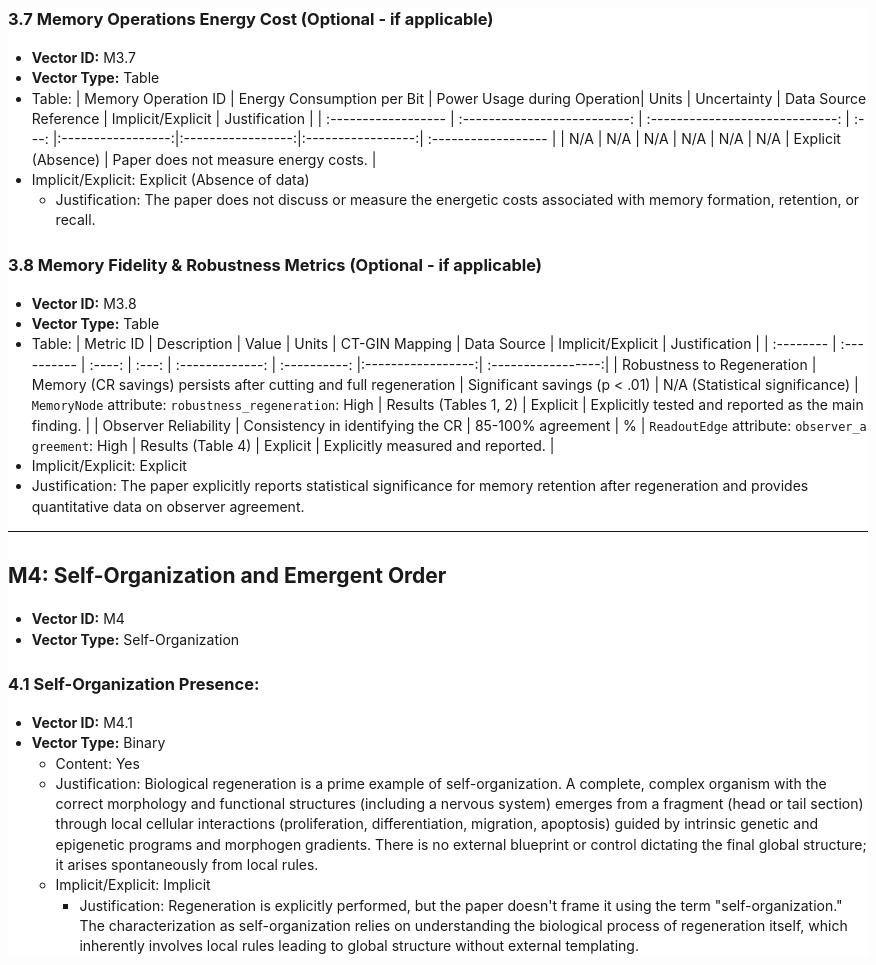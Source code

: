 ### **3.7 Memory Operations Energy Cost (Optional - if applicable)**
* **Vector ID:** M3.7
* **Vector Type:** Table
*   Table:
    | Memory Operation ID | Energy Consumption per Bit | Power Usage during Operation| Units | Uncertainty | Data Source Reference | Implicit/Explicit | Justification |
    | :------------------ | :--------------------------: | :-----------------------------: | :---: |:-----------------:|:-----------------:|:-----------------:| :------------------ |
    | N/A                 | N/A                          | N/A                             | N/A   | N/A               | N/A               | Explicit (Absence) | Paper does not measure energy costs. |
*   Implicit/Explicit: Explicit (Absence of data)
    *   Justification: The paper does not discuss or measure the energetic costs associated with memory formation, retention, or recall.

### **3.8 Memory Fidelity & Robustness Metrics (Optional - if applicable)**
* **Vector ID:** M3.8
* **Vector Type:** Table
*   Table:
    | Metric ID | Description | Value | Units | CT-GIN Mapping | Data Source | Implicit/Explicit | Justification |
    | :-------- | :---------- | :----: | :---: | :-------------: | :----------: |:-----------------:| :-----------------:|
    | Robustness to Regeneration | Memory (CR savings) persists after cutting and full regeneration | Significant savings (p < .01) | N/A (Statistical significance) | `MemoryNode` attribute: `robustness_regeneration`: High | Results (Tables 1, 2) | Explicit | Explicitly tested and reported as the main finding. |
    | Observer Reliability | Consistency in identifying the CR | 85-100% agreement | % | `ReadoutEdge` attribute: `observer_agreement`: High | Results (Table 4) | Explicit | Explicitly measured and reported. |
*   Implicit/Explicit: Explicit
*   Justification: The paper explicitly reports statistical significance for memory retention after regeneration and provides quantitative data on observer agreement.

---

## M4: Self-Organization and Emergent Order
*   **Vector ID:** M4
*   **Vector Type:** Self-Organization

### **4.1 Self-Organization Presence:**

*   **Vector ID:** M4.1
*   **Vector Type:** Binary
    *   Content: Yes
    *   Justification: Biological regeneration is a prime example of self-organization. A complete, complex organism with the correct morphology and functional structures (including a nervous system) emerges from a fragment (head or tail section) through local cellular interactions (proliferation, differentiation, migration, apoptosis) guided by intrinsic genetic and epigenetic programs and morphogen gradients. There is no external blueprint or control dictating the final global structure; it arises spontaneously from local rules.
    *   Implicit/Explicit: Implicit
        *  Justification: Regeneration is explicitly performed, but the paper doesn't frame it using the term "self-organization." The characterization as self-organization relies on understanding the biological process of regeneration itself, which inherently involves local rules leading to global structure without external templating.
